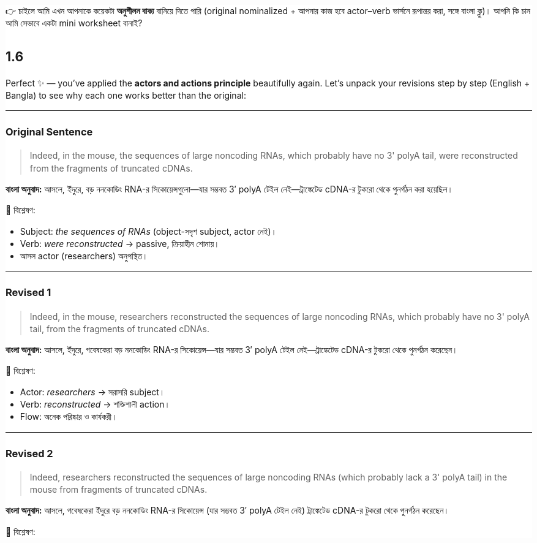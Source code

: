 👉 চাইলে আমি এখন আপনাকে কয়েকটা **অনুশীলন বাক্য** বানিয়ে দিতে পারি (original nominalized + আপনার কাজ হবে actor–verb ভার্সনে রূপান্তর করা, সঙ্গে বাংলা ক্লু)। আপনি কি চান আমি সেভাবে একটা mini worksheet বানাই?


## 1.6

Perfect ✨ — you’ve applied the **actors and actions principle** beautifully again. Let’s unpack your revisions step by step (English + Bangla) to see why each one works better than the original:

---

### **Original Sentence**

> Indeed, in the mouse, the sequences of large noncoding RNAs, which probably have no 3' polyA tail, were reconstructed from the fragments of truncated cDNAs.

**বাংলা অনুবাদ:**
আসলে, ইঁদুরে, বড় ননকোডিং RNA-র সিকোয়েন্সগুলো—যার সম্ভবত 3′ polyA টেইল নেই—ট্রাঙ্কেটেড cDNA-র টুকরো থেকে পুনর্গঠন করা হয়েছিল।

🔎 বিশ্লেষণ:

* Subject: *the sequences of RNAs* (object-সদৃশ subject, actor নেই)।
* Verb: *were reconstructed* → passive, ক্রিয়াহীন শোনায়।
* আসল actor (researchers) অনুপস্থিত।

---

### **Revised 1**

> Indeed, in the mouse, researchers reconstructed the sequences of large noncoding RNAs, which probably have no 3' polyA tail, from the fragments of truncated cDNAs.

**বাংলা অনুবাদ:**
আসলে, ইঁদুরে, গবেষকেরা বড় ননকোডিং RNA-র সিকোয়েন্স—যার সম্ভবত 3′ polyA টেইল নেই—ট্রাঙ্কেটেড cDNA-র টুকরো থেকে পুনর্গঠন করেছেন।

🔎 বিশ্লেষণ:

* Actor: *researchers* → সরাসরি subject।
* Verb: *reconstructed* → শক্তিশালী action।
* Flow: অনেক পরিষ্কার ও কার্যকরী।

---

### **Revised 2**

> Indeed, researchers reconstructed the sequences of large noncoding RNAs (which probably lack a 3' polyA tail) in the mouse from fragments of truncated cDNAs.

**বাংলা অনুবাদ:**
আসলে, গবেষকেরা ইঁদুরে বড় ননকোডিং RNA-র সিকোয়েন্স (যার সম্ভবত 3′ polyA টেইল নেই) ট্রাঙ্কেটেড cDNA-র টুকরো থেকে পুনর্গঠন করেছেন।

🔎 বিশ্লেষণ:

